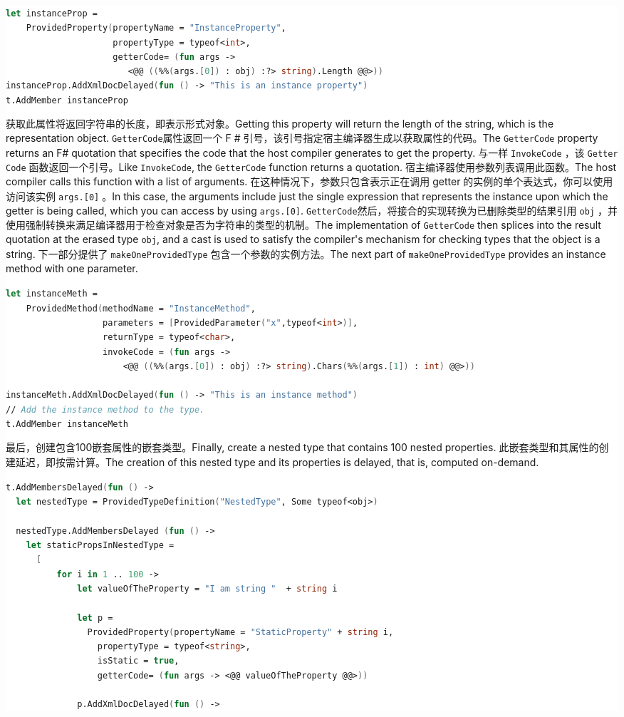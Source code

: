 ```fsharp
let instanceProp =
    ProvidedProperty(propertyName = "InstanceProperty",
                     propertyType = typeof<int>,
                     getterCode= (fun args ->
                        <@@ ((%%(args.[0]) : obj) :?> string).Length @@>))
instanceProp.AddXmlDocDelayed(fun () -> "This is an instance property")
t.AddMember instanceProp
```

<span data-ttu-id="aed79-204">获取此属性将返回字符串的长度，即表示形式对象。</span><span class="sxs-lookup"><span data-stu-id="aed79-204">Getting this property will return the length of the string, which is the representation object.</span></span> <span data-ttu-id="aed79-205">`GetterCode`属性返回一个 F # 引号，该引号指定宿主编译器生成以获取属性的代码。</span><span class="sxs-lookup"><span data-stu-id="aed79-205">The `GetterCode` property returns an F# quotation that specifies the code that the host compiler generates to get the property.</span></span> <span data-ttu-id="aed79-206">与一样 `InvokeCode` ，该 `GetterCode` 函数返回一个引号。</span><span class="sxs-lookup"><span data-stu-id="aed79-206">Like `InvokeCode`, the `GetterCode` function returns a quotation.</span></span> <span data-ttu-id="aed79-207">宿主编译器使用参数列表调用此函数。</span><span class="sxs-lookup"><span data-stu-id="aed79-207">The host compiler calls this function with a list of arguments.</span></span> <span data-ttu-id="aed79-208">在这种情况下，参数只包含表示正在调用 getter 的实例的单个表达式，你可以使用访问该实例 `args.[0]` 。</span><span class="sxs-lookup"><span data-stu-id="aed79-208">In this case, the arguments include just the single expression that represents the instance upon which the getter is being called, which you can access by using `args.[0]`.</span></span> <span data-ttu-id="aed79-209">`GetterCode`然后，将接合的实现转换为已删除类型的结果引用 `obj` ，并使用强制转换来满足编译器用于检查对象是否为字符串的类型的机制。</span><span class="sxs-lookup"><span data-stu-id="aed79-209">The implementation of `GetterCode` then splices into the result quotation at the erased type `obj`, and a cast is used to satisfy the compiler's mechanism for checking types that the object is a string.</span></span> <span data-ttu-id="aed79-210">下一部分提供了 `makeOneProvidedType` 包含一个参数的实例方法。</span><span class="sxs-lookup"><span data-stu-id="aed79-210">The next part of `makeOneProvidedType` provides an instance method with one parameter.</span></span>

```fsharp
let instanceMeth =
    ProvidedMethod(methodName = "InstanceMethod",
                   parameters = [ProvidedParameter("x",typeof<int>)],
                   returnType = typeof<char>,
                   invokeCode = (fun args ->
                       <@@ ((%%(args.[0]) : obj) :?> string).Chars(%%(args.[1]) : int) @@>))

instanceMeth.AddXmlDocDelayed(fun () -> "This is an instance method")
// Add the instance method to the type.
t.AddMember instanceMeth
```

<span data-ttu-id="aed79-211">最后，创建包含100嵌套属性的嵌套类型。</span><span class="sxs-lookup"><span data-stu-id="aed79-211">Finally, create a nested type that contains 100 nested properties.</span></span> <span data-ttu-id="aed79-212">此嵌套类型和其属性的创建延迟，即按需计算。</span><span class="sxs-lookup"><span data-stu-id="aed79-212">The creation of this nested type and its properties is delayed, that is, computed on-demand.</span></span>

```fsharp
t.AddMembersDelayed(fun () ->
  let nestedType = ProvidedTypeDefinition("NestedType", Some typeof<obj>)

  nestedType.AddMembersDelayed (fun () ->
    let staticPropsInNestedType =
      [
          for i in 1 .. 100 ->
              let valueOfTheProperty = "I am string "  + string i

              let p =
                ProvidedProperty(propertyName = "StaticProperty" + string i,
                  propertyType = typeof<string>,
                  isStatic = true,
                  getterCode= (fun args -> <@@ valueOfTheProperty @@>))

              p.AddXmlDocDelayed(fun () ->
```